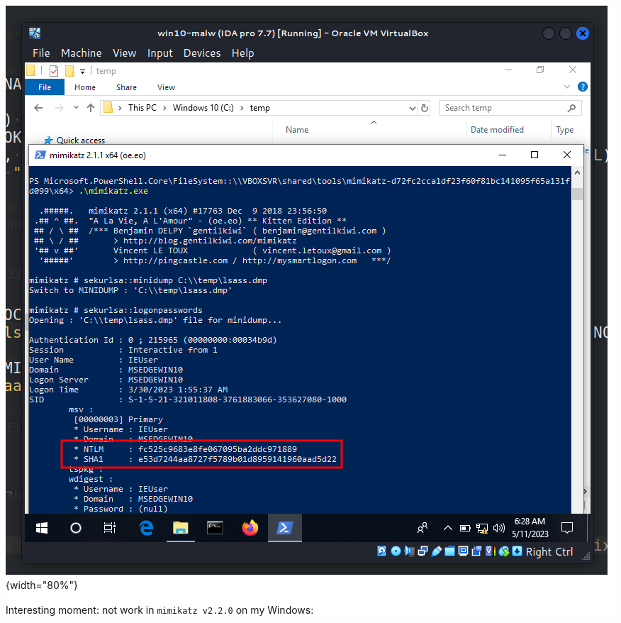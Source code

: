 ![av-evasion](./images/95/2023-05-11_16-28.png){width="80%"}      

Interesting moment: not work in `mimikatz v2.2.0` on my Windows:      
